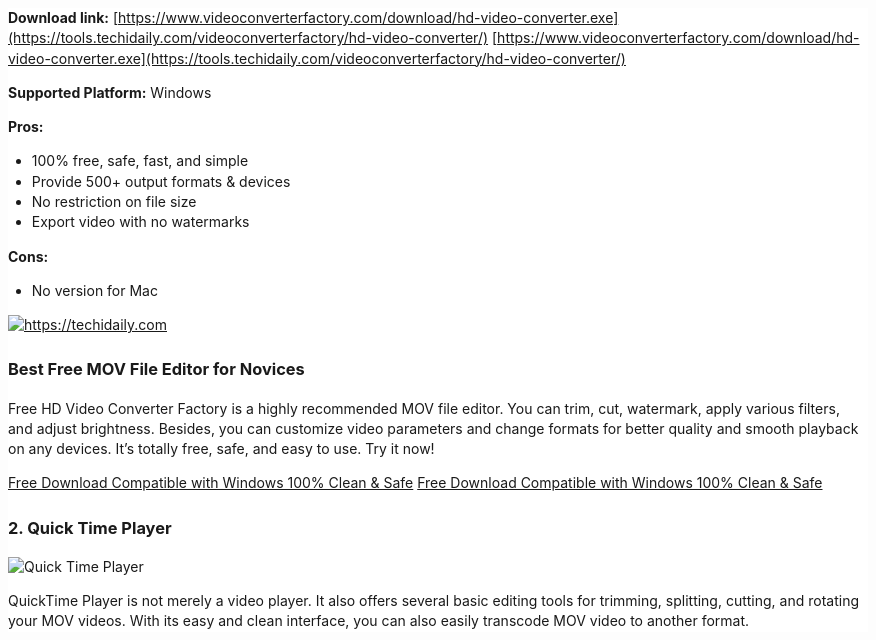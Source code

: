 **Download link:** [https://www.videoconverterfactory.com/download/hd-video-converter.exe](https://tools.techidaily.com/videoconverterfactory/hd-video-converter/) [https://www.videoconverterfactory.com/download/hd-video-converter.exe](https://tools.techidaily.com/videoconverterfactory/hd-video-converter/)

**Supported Platform:** Windows

**Pros:**

* 100% free, safe, fast, and simple
* Provide 500+ output formats & devices
* No restriction on file size
* Export video with no watermarks

**Cons:**

* No version for Mac














<a href="https://aligracehair.sjv.io/c/5597632/2135415/19272" target="_top" id="2135415">
  <img src="//a.impactradius-go.com/display-ad/19272-2135415" border="0" alt="https://techidaily.com" width="320" height="90"/>
</a>
<img height="0" width="0" src="https://aligracehair.sjv.io/i/5597632/2135415/19272" style="position:absolute;visibility:hidden;" border="0" />





### Best Free MOV File Editor for Novices

Free HD Video Converter Factory is a highly recommended MOV file editor. You can trim, cut, watermark, apply various filters, and adjust brightness. Besides, you can customize video parameters and change formats for better quality and smooth playback on any devices. It’s totally free, safe, and easy to use. Try it now!

[Free Download Compatible with Windows 100% Clean & Safe](https://tools.techidaily.com/videoconverterfactory/hd-video-converter/) [Free Download Compatible with Windows 100% Clean & Safe](https://tools.techidaily.com/videoconverterfactory/hd-video-converter/) 

### 2\. Quick Time Player

![Quick Time Player](https://www.videoconverterfactory.com/tips/imgs-self/free-mov-editor/free-mov-editor-02.webp) 









QuickTime Player is not merely a video player. It also offers several basic editing tools for trimming, splitting, cutting, and rotating your MOV videos. With its easy and clean interface, you can also easily transcode MOV video to another format. 
